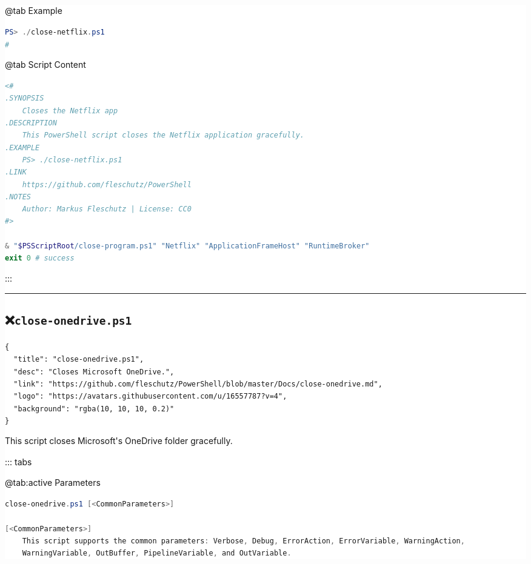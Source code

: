 @tab Example

```powershell
PS> ./close-netflix.ps1
# 
```

@tab Script Content

```powershell
<#
.SYNOPSIS
	Closes the Netflix app
.DESCRIPTION
	This PowerShell script closes the Netflix application gracefully.
.EXAMPLE
	PS> ./close-netflix.ps1
.LINK
	https://github.com/fleschutz/PowerShell
.NOTES
	Author: Markus Fleschutz | License: CC0
#>

& "$PSScriptRoot/close-program.ps1" "Netflix" "ApplicationFrameHost" "RuntimeBroker"
exit 0 # success
```

:::

---

## ❌<VPIcon icon="iconfont powershell-file"/>`close-onedrive.ps1`

```component VPCard
{
  "title": "close-onedrive.ps1",
  "desc": "Closes Microsoft OneDrive.",
  "link": "https://github.com/fleschutz/PowerShell/blob/master/Docs/close-onedrive.md",
  "logo": "https://avatars.githubusercontent.com/u/16557787?v=4",
  "background": "rgba(10, 10, 10, 0.2)"
}
```

This script closes Microsoft's OneDrive folder gracefully.

::: tabs

@tab:active Parameters

```powershell
close-onedrive.ps1 [<CommonParameters>]

[<CommonParameters>]
    This script supports the common parameters: Verbose, Debug, ErrorAction, ErrorVariable, WarningAction, 
    WarningVariable, OutBuffer, PipelineVariable, and OutVariable.
```
